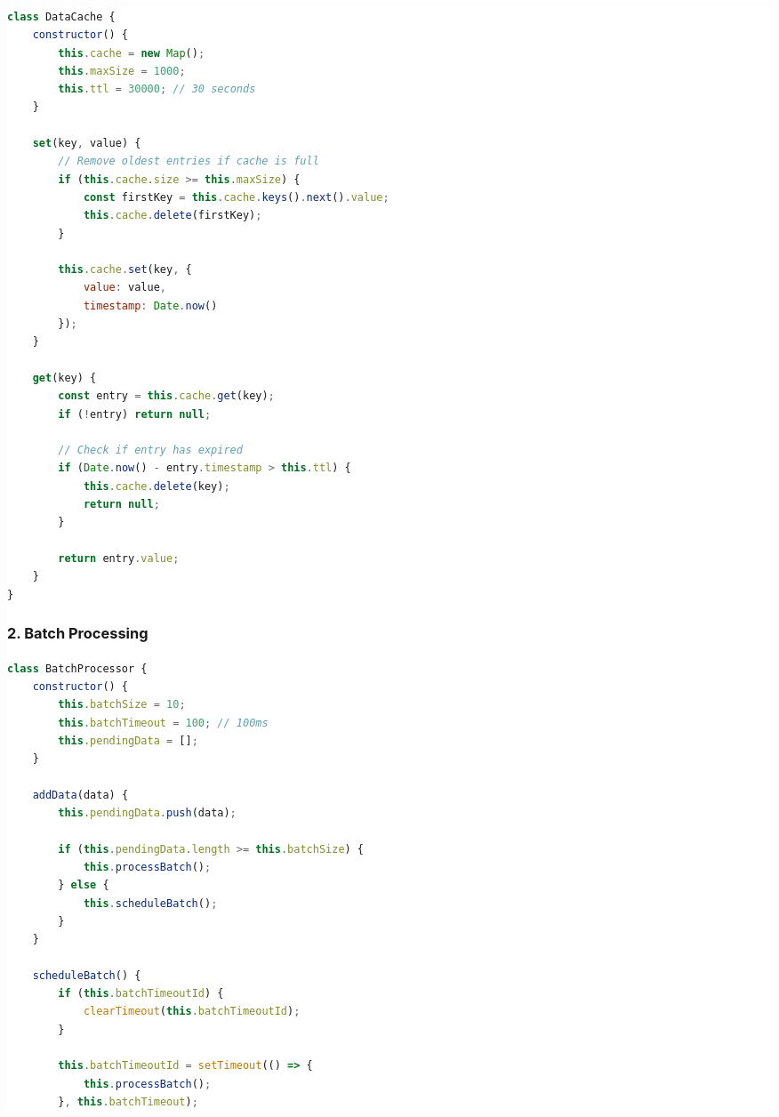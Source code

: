 ```javascript
class DataCache {
    constructor() {
        this.cache = new Map();
        this.maxSize = 1000;
        this.ttl = 30000; // 30 seconds
    }
    
    set(key, value) {
        // Remove oldest entries if cache is full
        if (this.cache.size >= this.maxSize) {
            const firstKey = this.cache.keys().next().value;
            this.cache.delete(firstKey);
        }
        
        this.cache.set(key, {
            value: value,
            timestamp: Date.now()
        });
    }
    
    get(key) {
        const entry = this.cache.get(key);
        if (!entry) return null;
        
        // Check if entry has expired
        if (Date.now() - entry.timestamp > this.ttl) {
            this.cache.delete(key);
            return null;
        }
        
        return entry.value;
    }
}
```

### 2. Batch Processing

```javascript
class BatchProcessor {
    constructor() {
        this.batchSize = 10;
        this.batchTimeout = 100; // 100ms
        this.pendingData = [];
    }
    
    addData(data) {
        this.pendingData.push(data);
        
        if (this.pendingData.length >= this.batchSize) {
            this.processBatch();
        } else {
            this.scheduleBatch();
        }
    }
    
    scheduleBatch() {
        if (this.batchTimeoutId) {
            clearTimeout(this.batchTimeoutId);
        }
        
        this.batchTimeoutId = setTimeout(() => {
            this.processBatch();
        }, this.batchTimeout);
```